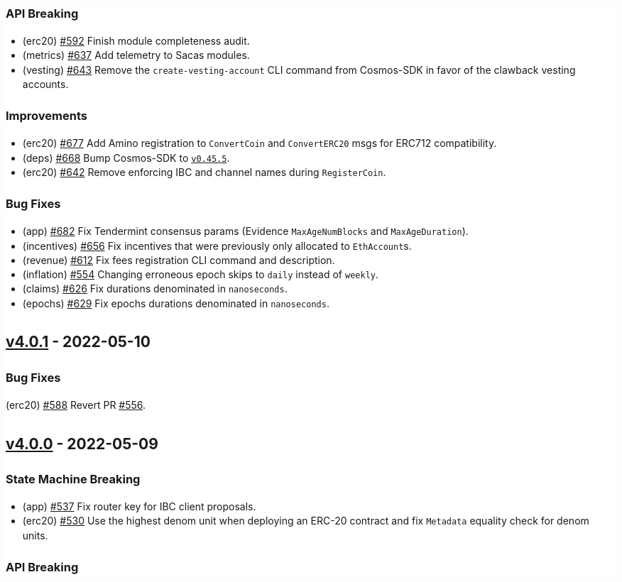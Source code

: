 ### API Breaking

- (erc20) [#592](https://github.com/sacasnetwork/sacas/pull/592) Finish module completeness audit.
- (metrics) [#637](https://github.com/sacasnetwork/sacas/pull/637) Add telemetry to Sacas modules.
- (vesting) [#643](https://github.com/sacasnetwork/sacas/pull/643) Remove the `create-vesting-account` CLI command from Cosmos-SDK in favor of the clawback vesting accounts.

### Improvements

- (erc20) [#677](https://github.com/sacasnetwork/sacas/pull/677) Add Amino registration to `ConvertCoin` and `ConvertERC20` msgs for ERC712 compatibility.
- (deps) [#668](https://github.com/sacasnetwork/sacas/pull/668) Bump Cosmos-SDK to [`v0.45.5`](https://github.com/cosmos/Cosmos-SDK/releases/tag/v0.45.5).
- (erc20) [#642](https://github.com/sacasnetwork/sacas/pull/642) Remove enforcing IBC and channel names during `RegisterCoin`.

### Bug Fixes

- (app) [#682](https://github.com/sacasnetwork/sacas/pull/682) Fix Tendermint consensus params (Evidence `MaxAgeNumBlocks` and `MaxAgeDuration`).
- (incentives) [#656](https://github.com/sacasnetwork/sacas/pull/656) Fix incentives that were previously only allocated to `EthAccount`s.
- (revenue) [#612](https://github.com/sacasnetwork/sacas/pull/612) Fix fees registration CLI command and description.
- (inflation) [#554](https://github.com/sacasnetwork/sacas/pull/554) Changing erroneous epoch skips to `daily` instead of `weekly`.
- (claims) [#626](https://github.com/sacasnetwork/sacas/pull/626) Fix durations denominated in `nanoseconds`.
- (epochs) [#629](https://github.com/sacasnetwork/sacas/pull/629) Fix epochs durations denominated in `nanoseconds`.

## [v4.0.1](https://github.com/sacasnetwork/sacas/releases/tag/v4.0.1) - 2022-05-10

### Bug Fixes

(erc20) [\#588](https://github.com/sacasnetwork/sacas/pull/588) Revert PR [\#556](https://github.com/sacasnetwork/sacas/pull/556).

## [v4.0.0](https://github.com/sacasnetwork/sacas/releases/tag/v4.0.0) - 2022-05-09

### State Machine Breaking

- (app) [#537](https://github.com/sacasnetwork/sacas/pull/537) Fix router key for IBC client proposals.
- (erc20) [#530](https://github.com/sacasnetwork/sacas/pull/530) Use the highest denom unit when deploying an ERC-20 contract and fix `Metadata` equality check for denom units.

### API Breaking
